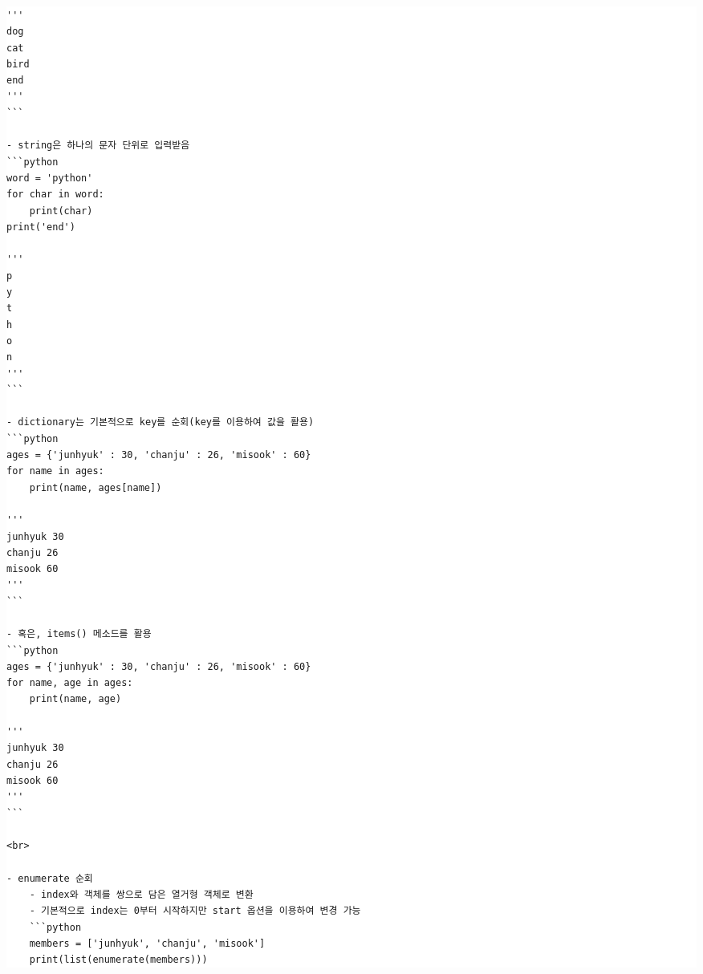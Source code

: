    '''
    dog
    cat
    bird
    end
    '''
    ```

    - string은 하나의 문자 단위로 입력받음
    ```python
    word = 'python'
    for char in word:
        print(char)
    print('end')

    '''
    p
    y
    t
    h
    o
    n
    '''
    ```

    - dictionary는 기본적으로 key를 순회(key를 이용하여 값을 활용)
    ```python
    ages = {'junhyuk' : 30, 'chanju' : 26, 'misook' : 60}
    for name in ages:
        print(name, ages[name])
    
    '''
    junhyuk 30
    chanju 26
    misook 60
    '''
    ```

    - 혹은, items() 메소드를 활용
    ```python
    ages = {'junhyuk' : 30, 'chanju' : 26, 'misook' : 60}
    for name, age in ages:
        print(name, age)
    
    '''
    junhyuk 30
    chanju 26
    misook 60
    '''
    ```

    <br>

    - enumerate 순회
        - index와 객체를 쌍으로 담은 열거형 객체로 변환
        - 기본적으로 index는 0부터 시작하지만 start 옵션을 이용하여 변경 가능
        ```python
        members = ['junhyuk', 'chanju', 'misook']
        print(list(enumerate(members))) 
        